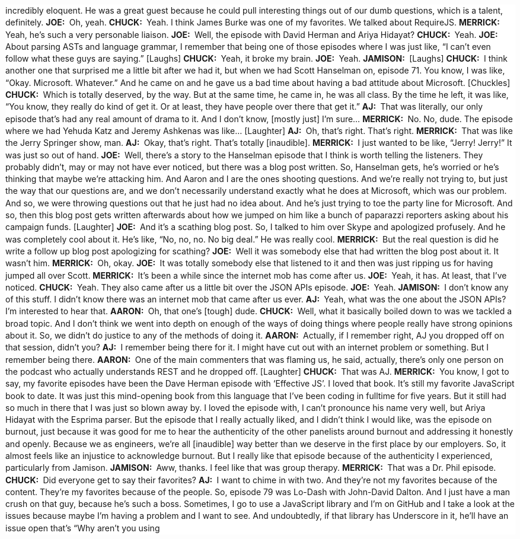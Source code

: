 incredibly eloquent. He was a great guest because he could pull interesting things out of our dumb questions, which is a talent, definitely. **JOE:&nbsp;** Oh, yeah. **CHUCK:&nbsp;** Yeah. I think James Burke was one of my favorites. We talked about RequireJS. **MERRICK:&nbsp;** Yeah, he’s such a very personable liaison. **JOE:&nbsp;** Well, the episode with David Herman and Ariya Hidayat? **CHUCK:&nbsp;** Yeah. **JOE:&nbsp;** About parsing ASTs and language grammar, I remember that being one of those episodes where I was just like, “I can’t even follow what these guys are saying.” [Laughs] **CHUCK:&nbsp;** Yeah, it broke my brain. **JOE:&nbsp;** Yeah. **JAMISON:&nbsp;** [Laughs] **CHUCK:&nbsp;** I think another one that surprised me a little bit after we had it, but when we had Scott Hanselman on, episode 71. You know, I was like, “Okay. Microsoft. Whatever.” And he came on and he gave us a bad time about having a bad attitude about Microsoft. [Chuckles] **CHUCK:&nbsp;** Which is totally deserved, by the way. But at the same time, he came in, he was all class. By the time he left, it was like, “You know, they really do kind of get it. Or at least, they have people over there that get it.” **AJ:&nbsp;** That was literally, our only episode that’s had any real amount of drama to it. And I don’t know, [mostly just] I’m sure… **MERRICK:&nbsp;** No. No, dude. The episode where we had Yehuda Katz and Jeremy Ashkenas was like… [Laughter] **AJ:&nbsp;** Oh, that’s right. That’s right. **MERRICK:&nbsp;** That was like the Jerry Springer show, man. **AJ:&nbsp;** Okay, that’s right. That’s totally [inaudible]. **MERRICK:&nbsp;** I just wanted to be like, “Jerry! Jerry!” It was just so out of hand. **JOE:&nbsp;** Well, there’s a story to the Hanselman episode that I think is worth telling the listeners. They probably didn’t, may or may not have ever noticed, but there was a blog post written. So, Hanselman gets, he’s worried or he’s thinking that maybe we’re attacking him. And Aaron and I are the ones shooting questions. And we’re really not trying to, but just the way that our questions are, and we don’t necessarily understand exactly what he does at Microsoft, which was our problem. And so, we were throwing questions out that he just had no idea about. And he’s just trying to toe the party line for Microsoft. And so, then this blog post gets written afterwards about how we jumped on him like a bunch of paparazzi reporters asking about his campaign funds. [Laughter] **JOE:&nbsp;** And it’s a scathing blog post. So, I talked to him over Skype and apologized profusely. And he was completely cool about it. He’s like, “No, no, no. No big deal.” He was really cool. **MERRICK:&nbsp;** But the real question is did he write a follow up blog post apologizing for scathing? **JOE:&nbsp;** Well it was somebody else that had written the blog post about it. It wasn’t him. **MERRICK:&nbsp;** Oh, okay. **JOE:&nbsp;** It was totally somebody else that listened to it and then was just ripping us for having jumped all over Scott. **MERRICK:&nbsp;** It’s been a while since the internet mob has come after us. **JOE:&nbsp;** Yeah, it has. At least, that I’ve noticed. **CHUCK:&nbsp;** Yeah. They also came after us a little bit over the JSON APIs episode. **JOE:&nbsp;** Yeah. **JAMISON:&nbsp;** I don’t know any of this stuff. I didn’t know there was an internet mob that came after us ever. **AJ:&nbsp;** Yeah, what was the one about the JSON APIs? I’m interested to hear that. **AARON:&nbsp;** Oh, that one’s [tough] dude. **CHUCK:&nbsp;** Well, what it basically boiled down to was we tackled a broad topic. And I don’t think we went into depth on enough of the ways of doing things where people really have strong opinions about it. So, we didn’t do justice to any of the methods of doing it. **AARON:&nbsp;** Actually, if I remember right, AJ you dropped off on that session, didn’t you? **AJ:&nbsp;** I remember being there for it. I might have cut out with an internet problem or something. But I remember being there. **AARON:&nbsp;** One of the main commenters that was flaming us, he said, actually, there’s only one person on the podcast who actually understands REST and he dropped off. [Laughter] **CHUCK:&nbsp;** That was AJ. **MERRICK:&nbsp;** You know, I got to say, my favorite episodes have been the Dave Herman episode with ‘Effective JS’. I loved that book. It’s still my favorite JavaScript book to date. It was just this mind-opening book from this language that I’ve been coding in fulltime for five years. But it still had so much in there that I was just so blown away by. I loved the episode with, I can’t pronounce his name very well, but Ariya Hidayat with the Esprima parser. But the episode that I really actually liked, and I didn’t think I would like, was the episode on burnout, just because it was good for me to hear the authenticity of the other panelists around burnout and addressing it honestly and openly. Because we as engineers, we’re all [inaudible] way better than we deserve in the first place by our employers. So, it almost feels like an injustice to acknowledge burnout. But I really like that episode because of the authenticity I experienced, particularly from Jamison. **JAMISON:&nbsp;** Aww, thanks. I feel like that was group therapy. **MERRICK:&nbsp;** That was a Dr. Phil episode. **CHUCK:&nbsp;** Did everyone get to say their favorites? **AJ:&nbsp;** I want to chime in with two. And they’re not my favorites because of the content. They’re my favorites because of the people. So, episode 79 was Lo-Dash with John-David Dalton. And I just have a man crush on that guy, because he’s such a boss. Sometimes, I go to use a JavaScript library and I’m on GitHub and I take a look at the issues because maybe I’m having a problem and I want to see. And undoubtedly, if that library has Underscore in it, he’ll have an issue open that’s “Why aren’t you using